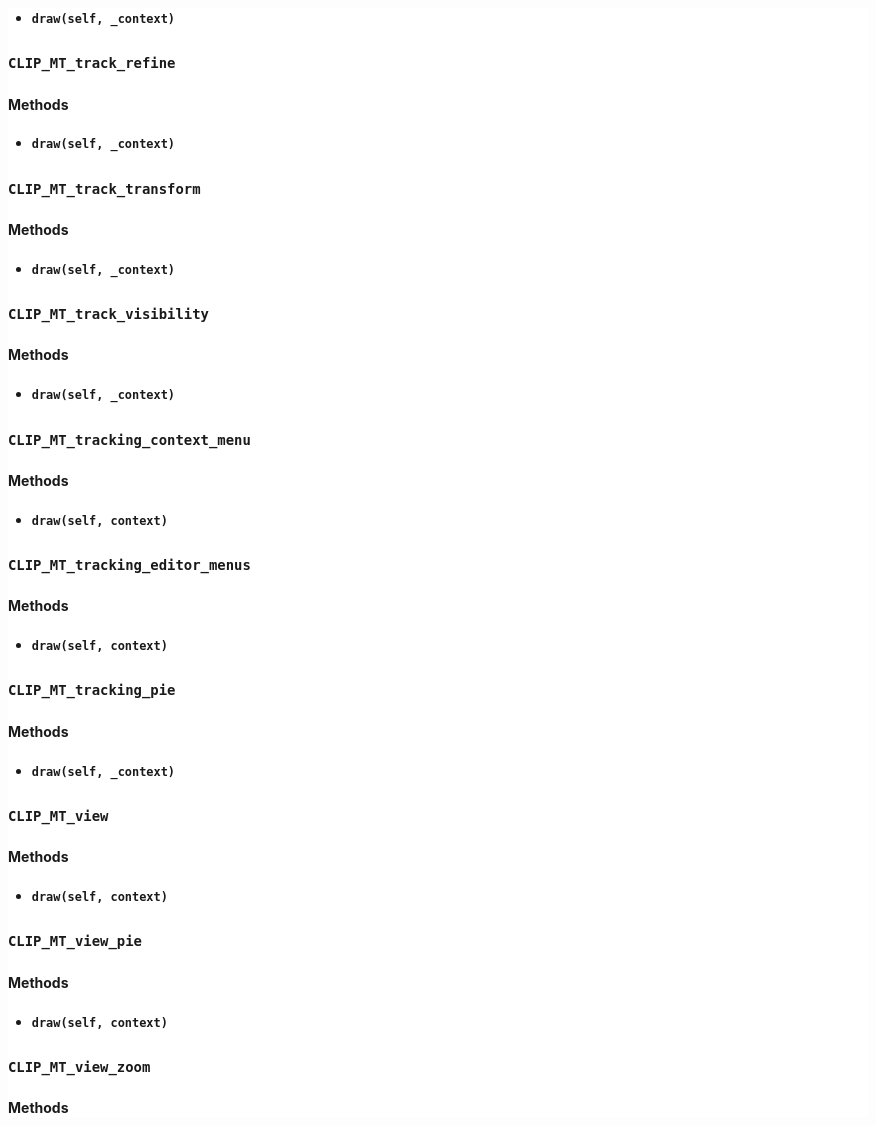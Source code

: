 - **`draw(self, _context)`**

### `CLIP_MT_track_refine`

#### Methods

- **`draw(self, _context)`**

### `CLIP_MT_track_transform`

#### Methods

- **`draw(self, _context)`**

### `CLIP_MT_track_visibility`

#### Methods

- **`draw(self, _context)`**

### `CLIP_MT_tracking_context_menu`

#### Methods

- **`draw(self, context)`**

### `CLIP_MT_tracking_editor_menus`

#### Methods

- **`draw(self, context)`**

### `CLIP_MT_tracking_pie`

#### Methods

- **`draw(self, _context)`**

### `CLIP_MT_view`

#### Methods

- **`draw(self, context)`**

### `CLIP_MT_view_pie`

#### Methods

- **`draw(self, context)`**

### `CLIP_MT_view_zoom`

#### Methods

